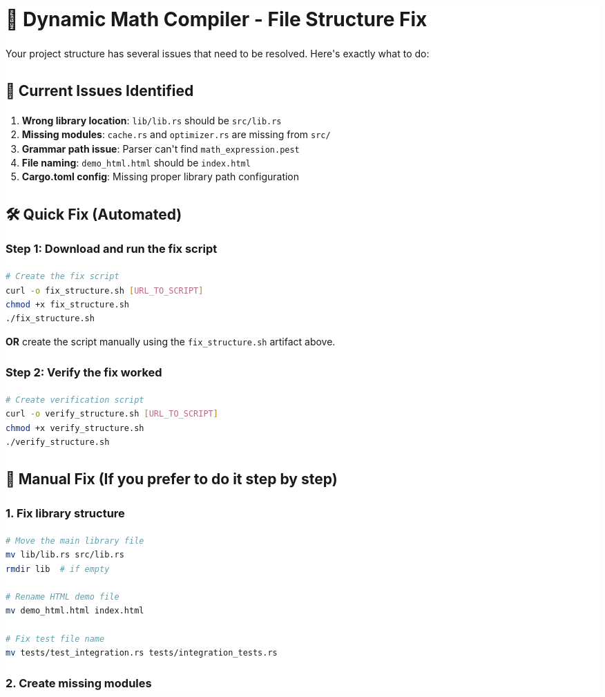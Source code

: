# 🔧 Dynamic Math Compiler - File Structure Fix

Your project structure has several issues that need to be resolved. Here's exactly what to do:

## 🚨 Current Issues Identified

1. **Wrong library location**: `lib/lib.rs` should be `src/lib.rs`
2. **Missing modules**: `cache.rs` and `optimizer.rs` are missing from `src/`
3. **Grammar path issue**: Parser can't find `math_expression.pest`
4. **File naming**: `demo_html.html` should be `index.html`
5. **Cargo.toml config**: Missing proper library path configuration

## 🛠️ Quick Fix (Automated)

### Step 1: Download and run the fix script
```bash
# Create the fix script
curl -o fix_structure.sh [URL_TO_SCRIPT]
chmod +x fix_structure.sh
./fix_structure.sh
```

**OR** create the script manually using the `fix_structure.sh` artifact above.

### Step 2: Verify the fix worked
```bash
# Create verification script
curl -o verify_structure.sh [URL_TO_SCRIPT]  
chmod +x verify_structure.sh
./verify_structure.sh
```

## 🔨 Manual Fix (If you prefer to do it step by step)

### 1. Fix library structure
```bash
# Move the main library file
mv lib/lib.rs src/lib.rs
rmdir lib  # if empty

# Rename HTML demo file
mv demo_html.html index.html

# Fix test file name
mv tests/test_integration.rs tests/integration_tests.rs
```

### 2. Create missing modules
